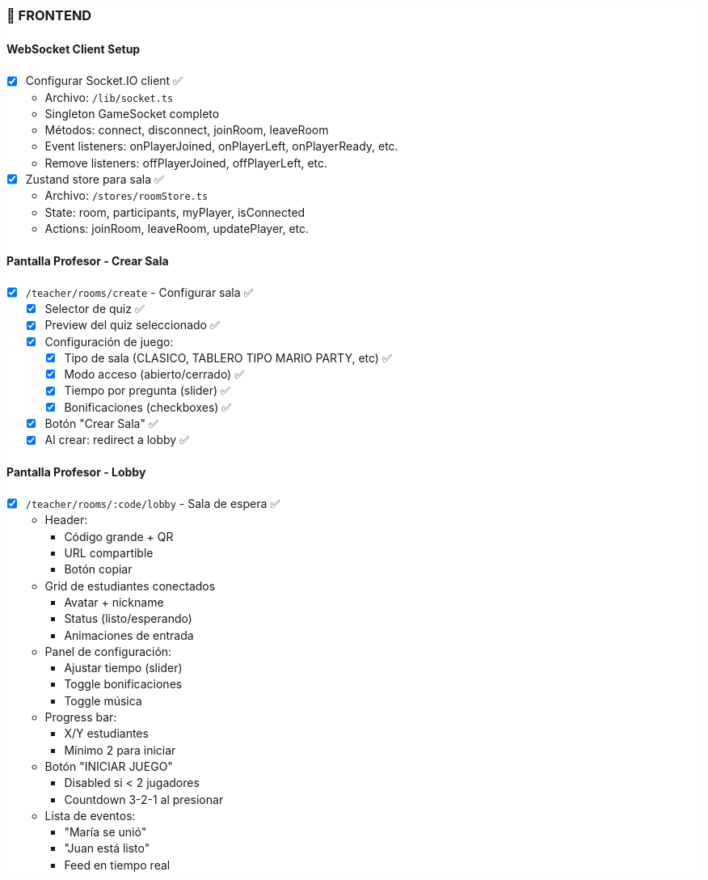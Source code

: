 ### 🎨 FRONTEND

#### WebSocket Client Setup
- [x] Configurar Socket.IO client ✅
  - Archivo: `/lib/socket.ts`
  - Singleton GameSocket completo
  - Métodos: connect, disconnect, joinRoom, leaveRoom
  - Event listeners: onPlayerJoined, onPlayerLeft, onPlayerReady, etc.
  - Remove listeners: offPlayerJoined, offPlayerLeft, etc.
- [x] Zustand store para sala ✅
  - Archivo: `/stores/roomStore.ts`
  - State: room, participants, myPlayer, isConnected
  - Actions: joinRoom, leaveRoom, updatePlayer, etc.

#### Pantalla Profesor - Crear Sala
- [x] `/teacher/rooms/create` - Configurar sala ✅
  - [x] Selector de quiz ✅
  - [x] Preview del quiz seleccionado ✅
  - [x] Configuración de juego:
    - [x] Tipo de sala (CLASICO, TABLERO TIPO MARIO PARTY, etc) ✅
    - [x] Modo acceso (abierto/cerrado) ✅
    - [x] Tiempo por pregunta (slider) ✅
    - [x] Bonificaciones (checkboxes) ✅
  - [x] Botón "Crear Sala" ✅
  - [x] Al crear: redirect a lobby ✅

#### Pantalla Profesor - Lobby
- [x] `/teacher/rooms/:code/lobby` - Sala de espera ✅
  - Header:
    - Código grande + QR
    - URL compartible
    - Botón copiar
  - Grid de estudiantes conectados
    - Avatar + nickname
    - Status (listo/esperando)
    - Animaciones de entrada
  - Panel de configuración:
    - Ajustar tiempo (slider)
    - Toggle bonificaciones
    - Toggle música
  - Progress bar:
    - X/Y estudiantes
    - Mínimo 2 para iniciar
  - Botón "INICIAR JUEGO"
    - Disabled si < 2 jugadores
    - Countdown 3-2-1 al presionar
  - Lista de eventos:
    - "María se unió"
    - "Juan está listo"
    - Feed en tiempo real
